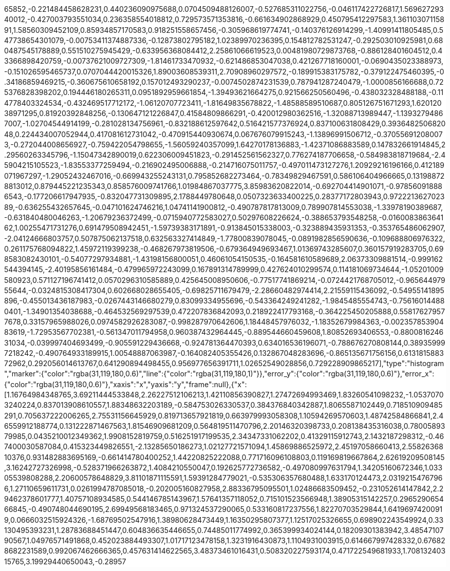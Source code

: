 65852,-0.221484458628231,0.440236090975688,0.0704509488126007,-0.527685311022756,-0.046117422726817,1.56962729340012,-0.427003793551034,0.236358554018812,0.729573571353816,-0.661634902868929,0.450795412297583,1.36110307115891,1.58560309452109,0.85934857170583,0.918251558657456,-0.305968619774741,-0.140376126914299,-1.40991411805485,0.547738654301079,-0.00753411374887336,-0.12873802795182,1.02389970236395,0.154812782531247,-0.292503010925981,0.680487545178889,0.551510275945429,-0.633956368084412,2.25861066619523,0.00481980729873768,-0.886128401604512,0.43366898420759,-0.00737621009727309,-1.81461733470932,-0.621486853047038,0.421267718160001,-0.0690435023388973,-0.151026595465737,0.0707044420015326,1.89003608539311,2.70908960297572,-0.189915383175782,-0.379122475460395,-0.34186859469215,-0.360675610658192,0.157012493290237,-0.0074502874231539,0.787941287240479,-1.0000856166688,0.725376828398202,0.194446180265311,0.0951892959661854,-1.39493621664275,0.921566250560496,-0.438032328488188,-0.114778403324534,-0.432469517712172,-1.06120707723411,-1.81649835678822,-1.48588589510687,0.805126751671293,1.62012038971295,0.81920392848256,-0.130647121226847,0.41584809866291,-0.420012980362516,-1.32088713989447,-1.13932794867007,-1.02704544914199,-0.281028134756961,-0.832188612597642,0.516421577376924,0.837100631808429,0.393648250682048,0.224434007052944,0.417081612731042,-0.470915440930674,0.067676079915243,-1.13896991506712,-0.370556912080073,-0.272044008656927,-0.759422054798655,-1.56059240357099,1.64270178136883,-1.42371086883589,0.147832661914845,2.29560263345796,-1.15047342890019,0.622306009451823,-0.291452561562327,0.776274187706658,-0.584983818719684,-2.45904215105523,-1.83553377259494,-0.216902495006888,-0.214716075011757,-0.497011473127276,1.20929216196166,0.412189071967297,-1.29052432467016,-0.669943255243131,0.795852682273464,-0.78349829467591,0.586106404966665,0.131988728813012,0.879445221235343,0.858576009741766,1.01984867037775,3.85983620822014,-0.692704414901071,-0.978560918886543,-0.177206617947935,-0.832047731309895,2.1788449780648,0.0507323633400225,0.28377172803943,0.972221362702389,-0.636255432657645,-0.047101624746216,1.04741141900812,-0.490787817813009,0.789907814553038,-1.33978190389687,-0.631840480046263,-1.20679236372499,-0.0715940772583027,0.50297608226624,-0.388653793548258,-0.016008386364162,1.00255471731276,0.691479508942451,-1.59739383171891,-0.913845015338003,-0.323889435931353,-0.353765486062907,-2.04124666803757,0.507875062137518,0.632563327414849,-1.77800839078045,-0.0891982856590636,-0.109688806976322,0.261175768094822,1.45972119399238,-0.468267973819506,-0.679364949693467,1.01369743285607,0.360157919283705,0.698583082430101,-0.54077297934881,-1.43198156800051,0.46061054150535,-0.164581610589689,2.06373309881514,-0.999162544394145,-2.40195856161484,-0.479965972243099,0.167891314789999,0.427624010299574,0.114181069734644,-1.05201009580923,0.571127196741412,0.0570296310585889,0.425645008950606,-0.77517741869214,-0.0724421768705012,-0.96564497955644,-0.0324815308417304,0.602668028655405,-0.69825711679479,-2.28660482974414,2.21559115436092,-0.54955141895896,-0.455013436187983,-0.0267443146680279,0.83099334955696,-0.543364249241282,-1.9845485554743,-0.756160144880401,-1.34901354038688,-0.464532569297539,0.472207836842093,0.218922417793168,-0.364225450205888,0.558176279577678,0.33157965988026,0.0974582926283087,-0.998287970642606,1.18448457976032,-1.18352679984363,-0.00235785390483619,-1.72953567702381,-0.561347011794958,0.960387432964445,-0.889544660459608,1.80852693406553,-0.880081624631034,-0.039997404693499,-0.905591229436668,-0.924781364470393,0.634016536196071,-0.788676270808144,0.389359997218242,-0.490764933189915,1.00548887063987,-0.164082405355426,0.132867048283696,-0.865135671756156,0.613181588372962,0.292056014613767,0.641290894498455,0.956977656391711,1.02652549028856,0.729228909865217],"type":"histogram","marker":{"color":"rgba(31,119,180,0.6)","line":{"color":"rgba(31,119,180,1)"}},"error_y":{"color":"rgba(31,119,180,0.6)"},"error_x":{"color":"rgba(31,119,180,0.6)"},"xaxis":"x","yaxis":"y","frame":null},{"x":[1.16764984348765,3.69211444533848,2.26227512106213,1.42110856390827,1.27472694993469,1.83260541098232,-1.05370703240224,0.837013908610557,1.88348632203189,-0.584753026330537,0.384376840342887,1.8065587102449,0.718510909485291,0.705637222006265,2.75531156645929,0.819713657921819,0.663979993058308,1.10594269570603,1.48742584866841,2.46559912188774,0.131222871467563,1.81546909681209,0.564819511470796,2.20146320398733,0.208138435316038,0.7800589379985,0.0435210012349362,1.9908152819759,0.516251917199535,2.34347331062202,0.41329115912743,2.1432187298312,-0.467400030587084,0.415323449826551,-2.13285650186273,1.02127721571094,1.45869886525972,2.45197058660413,2.5582636810376,0.931482883695169,-0.661414780400252,1.44220825222088,0.771716096108803,0.119169819667864,2.62619209508145,3.16242727326998,-0.528371966263872,1.4084210550047,0.192625772736582,-0.497080997631794,1.34205160672346,1.03305539808288,2.20600578648829,3.81101871115591,1.59391284779021,-0.535306357680488,1.633170124473,2.03192154767966,1.27110659611731,0.0261994787085018,-0.202005160827958,2.88336795095501,1.02486683509452,-0.231052614147842,2.29462378601777,1.40757108934585,0.544146785143967,1.57641357118052,0.715101523566948,1.38905315142257,0.296529065466845,-0.490748044690195,2.69949568183465,0.971324537290065,0.533160817237556,1.82270703529844,1.64196974200919,0.0666032515924326,-1.68769502547916,1.38980628473449,1.16350295807377,1.12517025326655,0.698902243549924,0.33130495393231,1.28783688451447,0.604836635446655,0.74485011774992,0.365399934024144,0.18209301383942,3.4854710790567,1.04976571491868,0.452023884493307,1.01717123478158,1.3231916430873,1.1104931003915,0.614667997428332,0.676828682231589,0.992067462666365,0.457631414622565,3.48373461016431,0.508320227593174,0.471722549681933,1.70813240315765,3.19929440650043,-0.28957